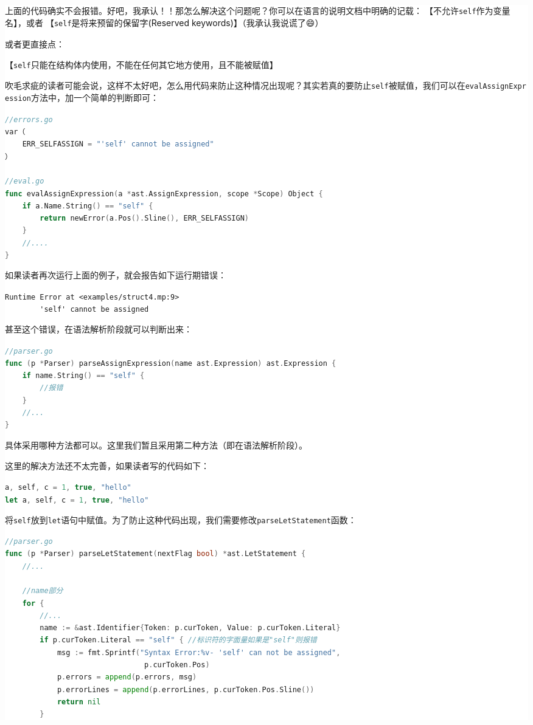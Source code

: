 上面的代码确实不会报错。好吧，我承认！！那怎么解决这个问题呢？你可以在语言的说明文档中明确的记载：
    【不允许`self`作为变量名】，或者
    【`self`是将来预留的保留字(Reserved keywords)】（我承认我说谎了:smile:）

或者更直接点：

【`self`只能在结构体内使用，不能在任何其它地方使用，且不能被赋值】

吹毛求疵的读者可能会说，这样不太好吧，怎么用代码来防止这种情况出现呢？其实若真的要防止`self`被赋值，我们可以在`evalAssignExpression`方法中，加一个简单的判断即可：

```go
//errors.go
var（
	ERR_SELFASSIGN = "'self' cannot be assigned"
）

//eval.go
func evalAssignExpression(a *ast.AssignExpression, scope *Scope) Object {
	if a.Name.String() == "self" {
		return newError(a.Pos().Sline(), ERR_SELFASSIGN)
	}
	//....
}
```

如果读者再次运行上面的例子，就会报告如下运行期错误：

```
Runtime Error at <examples/struct4.mp:9>
        'self' cannot be assigned
```

甚至这个错误，在语法解析阶段就可以判断出来：

```go
//parser.go
func (p *Parser) parseAssignExpression(name ast.Expression) ast.Expression {
	if name.String() == "self" {
		//报错
	}
	//...
}
```

具体采用哪种方法都可以。这里我们暂且采用第二种方法（即在语法解析阶段）。

这里的解决方法还不太完善，如果读者写的代码如下：

```javascript
a, self, c = 1, true, "hello"
let a, self, c = 1, true, "hello"
```

将`self`放到`let`语句中赋值。为了防止这种代码出现，我们需要修改`parseLetStatement`函数：

```go
//parser.go
func (p *Parser) parseLetStatement(nextFlag bool) *ast.LetStatement {
	//...

	//name部分
	for {
		//...
		name := &ast.Identifier{Token: p.curToken, Value: p.curToken.Literal}
		if p.curToken.Literal == "self" { //标识符的字面量如果是"self"则报错
			msg := fmt.Sprintf("Syntax Error:%v- 'self' can not be assigned", 
								p.curToken.Pos)
			p.errors = append(p.errors, msg)
			p.errorLines = append(p.errorLines, p.curToken.Pos.Sline())
			return nil
		}
```